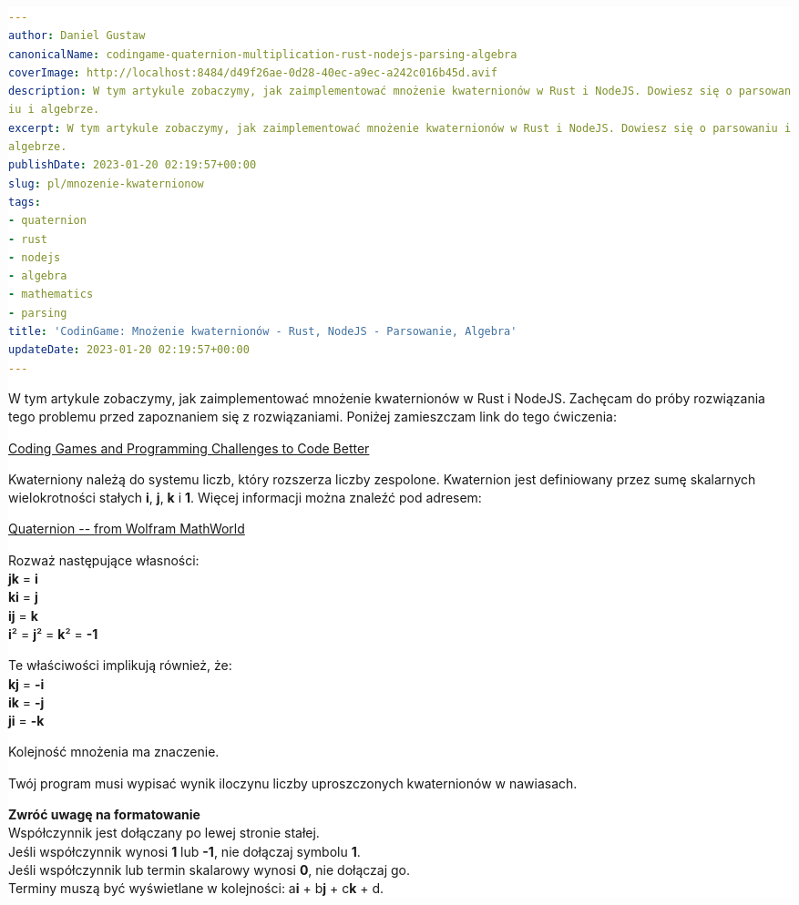 ```yaml
---
author: Daniel Gustaw
canonicalName: codingame-quaternion-multiplication-rust-nodejs-parsing-algebra
coverImage: http://localhost:8484/d49f26ae-0d28-40ec-a9ec-a242c016b45d.avif
description: W tym artykule zobaczymy, jak zaimplementować mnożenie kwaternionów w Rust i NodeJS. Dowiesz się o parsowaniu i algebrze.
excerpt: W tym artykule zobaczymy, jak zaimplementować mnożenie kwaternionów w Rust i NodeJS. Dowiesz się o parsowaniu i algebrze.
publishDate: 2023-01-20 02:19:57+00:00
slug: pl/mnozenie-kwaternionow
tags:
- quaternion
- rust
- nodejs
- algebra
- mathematics
- parsing
title: 'CodinGame: Mnożenie kwaternionów - Rust, NodeJS - Parsowanie, Algebra'
updateDate: 2023-01-20 02:19:57+00:00
---
```


W tym artykule zobaczymy, jak zaimplementować mnożenie kwaternionów w Rust i NodeJS. Zachęcam do próby rozwiązania tego problemu przed zapoznaniem się z rozwiązaniami. Poniżej zamieszczam link do tego ćwiczenia:

[Coding Games and Programming Challenges to Code Better](https://www.codingame.com/training/medium/quaternion-multiplication)

Kwaterniony należą do systemu liczb, który rozszerza liczby zespolone. Kwaternion jest definiowany przez sumę skalarnych wielokrotności stałych **i**, **j**, **k** i **1**. Więcej informacji można znaleźć pod adresem:

[Quaternion -- from Wolfram MathWorld](https://mathworld.wolfram.com/Quaternion.html)

Rozważ następujące własności:  
**jk** = **i**  
**ki** = **j**  
**ij** = **k**  
**i**² = **j**² = **k**² = **\-1**  

Te właściwości implikują również, że:  
**kj** = **\-i**  
**ik** = **\-j**  
**ji** = **\-k**  

Kolejność mnożenia ma znaczenie.

Twój program musi wypisać wynik iloczynu liczby uproszczonych kwaternionów w nawiasach.

**Zwróć uwagę na formatowanie**  
Współczynnik jest dołączany po lewej stronie stałej.  
Jeśli współczynnik wynosi **1** lub **\-1**, nie dołączaj symbolu **1**.  
Jeśli współczynnik lub termin skalarowy wynosi **0**, nie dołączaj go.  
Terminy muszą być wyświetlane w kolejności: a**i** + b**j** + c**k** + d.
